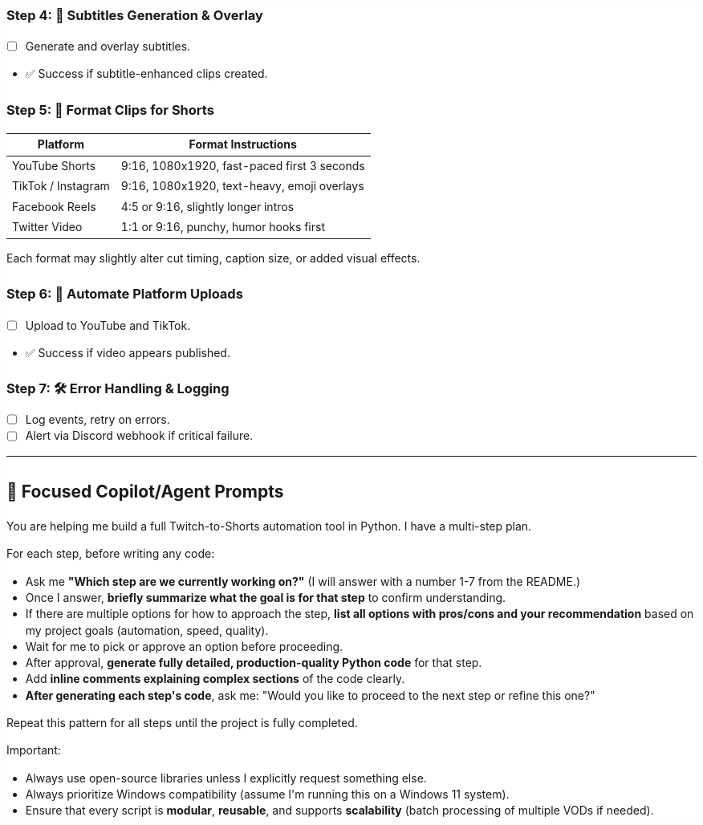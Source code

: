 ### Step 4: 📝 Subtitles Generation & Overlay

- [ ] Generate and overlay subtitles.
- ✅ Success if subtitle-enhanced clips created.

### Step 5: 📐 Format Clips for Shorts

| Platform         | Format Instructions                        |
| ---------------- | ------------------------------------------ |
| YouTube Shorts   | 9:16, 1080x1920, fast-paced first 3 seconds |
| TikTok / Instagram | 9:16, 1080x1920, text-heavy, emoji overlays |
| Facebook Reels   | 4:5 or 9:16, slightly longer intros         |
| Twitter Video    | 1:1 or 9:16, punchy, humor hooks first      |

Each format may slightly alter cut timing, caption size, or added visual effects.

### Step 6: 🚀 Automate Platform Uploads

- [ ] Upload to YouTube and TikTok.
- ✅ Success if video appears published.

### Step 7: 🛠️ Error Handling & Logging

- [ ] Log events, retry on errors.
- [ ] Alert via Discord webhook if critical failure.

---

## 🧠 Focused Copilot/Agent Prompts

You are helping me build a full Twitch-to-Shorts automation tool in Python. I have a multi-step plan.

For each step, before writing any code:

- Ask me **"Which step are we currently working on?"** (I will answer with a number 1-7 from the README.)
- Once I answer, **briefly summarize what the goal is for that step** to confirm understanding.
- If there are multiple options for how to approach the step, **list all options with pros/cons and your recommendation** based on my project goals (automation, speed, quality).
- Wait for me to pick or approve an option before proceeding.
- After approval, **generate fully detailed, production-quality Python code** for that step.
- Add **inline comments explaining complex sections** of the code clearly.
- **After generating each step's code**, ask me: "Would you like to proceed to the next step or refine this one?"

Repeat this pattern for all steps until the project is fully completed.

Important:

- Always use open-source libraries unless I explicitly request something else.
- Always prioritize Windows compatibility (assume I'm running this on a Windows 11 system).
- Ensure that every script is **modular**, **reusable**, and supports **scalability** (batch processing of multiple VODs if needed).
